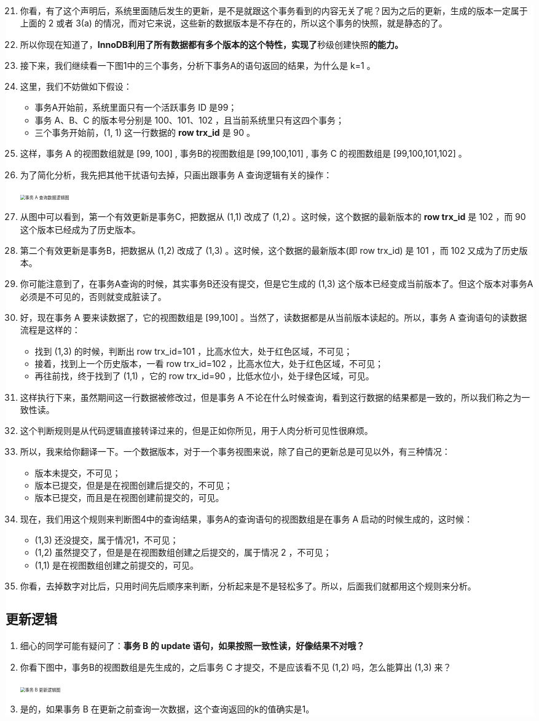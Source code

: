 21. 你看，有了这个声明后，系统里面随后发生的更新，是不是就跟这个事务看到的内容无关了呢？因为之后的更新，生成的版本一定属于上面的 2 或者 3(a) 的情况，而对它来说，这些新的数据版本是不存在的，所以这个事务的快照，就是静态的了。

22. 所以你现在知道了，**InnoDB利用了所有数据都有多个版本的这个特性，实现了**秒级创建快照**的能力。**

23. 接下来，我们继续看一下图1中的三个事务，分析下事务A的语句返回的结果，为什么是 k=1 。

24. 这里，我们不妨做如下假设：

    - 事务A开始前，系统里面只有一个活跃事务 ID 是99；
    - 事务 A、B、C 的版本号分别是 100、101、102 ，且当前系统里只有这四个事务；
    - 三个事务开始前，(1, 1) 这一行数据的 **row trx_id** 是 90 。

25. 这样，事务 A 的视图数组就是 [99, 100] , 事务B的视图数组是 [99,100,101] , 事务 C 的视图数组是 [99,100,101,102] 。

26. 为了简化分析，我先把其他干扰语句去掉，只画出跟事务 A 查询逻辑有关的操作：

    <img src="https://studentcwz-pic-bed.oss-cn-guangzhou.aliyuncs.com/img/%E4%BA%8B%E5%8A%A1%20A%20%E6%9F%A5%E8%AF%A2%E6%95%B0%E6%8D%AE%E9%80%BB%E8%BE%91%E5%9B%BE.png" alt="事务 A 查询数据逻辑图" style="zoom:50%;" />

27. 从图中可以看到，第一个有效更新是事务C，把数据从 (1,1) 改成了 (1,2) 。这时候，这个数据的最新版本的 **row trx_id** 是 102 ，而 90 这个版本已经成为了历史版本。

28. 第二个有效更新是事务B，把数据从 (1,2) 改成了 (1,3) 。这时候，这个数据的最新版本(即 row trx_id) 是 101 ，而 102 又成为了历史版本。

29. 你可能注意到了，在事务A查询的时候，其实事务B还没有提交，但是它生成的 (1,3) 这个版本已经变成当前版本了。但这个版本对事务A必须是不可见的，否则就变成脏读了。

30. 好，现在事务 A 要来读数据了，它的视图数组是 [99,100] 。当然了，读数据都是从当前版本读起的。所以，事务 A 查询语句的读数据流程是这样的：

    - 找到 (1,3) 的时候，判断出 row trx_id=101 ，比高水位大，处于红色区域，不可见；
    - 接着，找到上一个历史版本，一看 row trx_id=102 ，比高水位大，处于红色区域，不可见；
    - 再往前找，终于找到了 (1,1) ，它的 row trx_id=90 ，比低水位小，处于绿色区域，可见。

31. 这样执行下来，虽然期间这一行数据被修改过，但是事务 A 不论在什么时候查询，看到这行数据的结果都是一致的，所以我们称之为一致性读。

32. 这个判断规则是从代码逻辑直接转译过来的，但是正如你所见，用于人肉分析可见性很麻烦。

33. 所以，我来给你翻译一下。一个数据版本，对于一个事务视图来说，除了自己的更新总是可见以外，有三种情况：

    - 版本未提交，不可见；
    - 版本已提交，但是是在视图创建后提交的，不可见；
    - 版本已提交，而且是在视图创建前提交的，可见。

34. 现在，我们用这个规则来判断图4中的查询结果，事务A的查询语句的视图数组是在事务 A 启动的时候生成的，这时候：

    - (1,3) 还没提交，属于情况1，不可见；
    - (1,2) 虽然提交了，但是是在视图数组创建之后提交的，属于情况 2 ，不可见；
    - (1,1) 是在视图数组创建之前提交的，可见。

35. 你看，去掉数字对比后，只用时间先后顺序来判断，分析起来是不是轻松多了。所以，后面我们就都用这个规则来分析。

## 更新逻辑

1. 细心的同学可能有疑问了：**事务 B 的 update 语句，如果按照一致性读，好像结果不对哦？**

2. 你看下图中，事务B的视图数组是先生成的，之后事务 C 才提交，不是应该看不见 (1,2) 吗，怎么能算出 (1,3) 来？

   <img src="https://studentcwz-pic-bed.oss-cn-guangzhou.aliyuncs.com/img/%E4%BA%8B%E5%8A%A1%20B%20%E6%9B%B4%E6%96%B0%E9%80%BB%E8%BE%91%E5%9B%BE.png" alt="事务 B 更新逻辑图" style="zoom:50%;" />

3. 是的，如果事务 B 在更新之前查询一次数据，这个查询返回的k的值确实是1。
